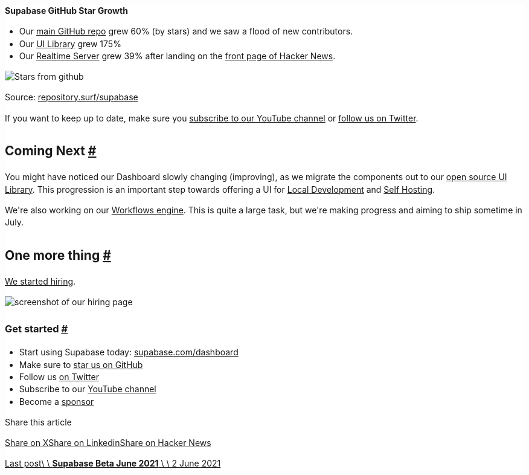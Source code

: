 **Supabase GitHub Star Growth**

- Our [main GitHub repo](https://github.com/supabase/supabase) grew 60% (by stars) and we saw a flood of new contributors.
- Our [UI Library](https://github.com/supabase/ui) grew 175%
- Our [Realtime Server](https://github.com/supabase/realtime) grew 39% after landing on the [front page of Hacker News](https://news.ycombinator.com/item?id=26968449).

![Stars from github](https://supabase.com/_next/image?url=%2Fimages%2Fblog%2Fapril-2021%2Fstars-all.png&w=3840&q=75&dpl=dpl_7FY8EmFQ6G3YqautJ4Fvh1viLnvu)

Source: [repository.surf/supabase](https://repository.surf/supabase)

If you want to keep up to date, make sure you [subscribe to our YouTube channel](https://www.youtube.com/c/supabase) or [follow us on Twitter](https://twitter.com/supabase).

## Coming Next [\#](https://supabase.com/blog/supabase-beta-april-2021\#coming-next)

You might have noticed our Dashboard slowly changing (improving), as we migrate the components out to our [open source UI Library](https://github.com/supabase/ui). This progression is an important step towards offering a UI for [Local Development](https://supabase.com/docs/guides/local-development) and [Self Hosting](https://supabase.com/docs/guides/self-hosting).

We're also working on our [Workflows engine](https://supabase.com/blog/supabase-workflows). This is quite a large task, but we're making progress and aiming to ship sometime in July.

## One more thing [\#](https://supabase.com/blog/supabase-beta-april-2021\#one-more-thing)

[We started hiring](https://supabase.com/docs/careers).

![screenshot of our hiring page](https://supabase.com/_next/image?url=%2Fimages%2Fblog%2Fapril-2021%2Fhiring.png&w=3840&q=75&dpl=dpl_7FY8EmFQ6G3YqautJ4Fvh1viLnvu)

### Get started [\#](https://supabase.com/blog/supabase-beta-april-2021\#get-started)

- Start using Supabase today: [supabase.com/dashboard](https://supabase.com/dashboard/)
- Make sure to [star us on GitHub](https://github.com/supabase/supabase)
- Follow us [on Twitter](https://twitter.com/supabase)
- Subscribe to our [YouTube channel](https://www.youtube.com/c/supabase)
- Become a [sponsor](https://github.com/sponsors/supabase)

Share this article

[Share on X](https://twitter.com/intent/tweet?url=https%3A%2F%2Fsupabase.com%2Fblog%2Fsupabase-beta-april-2021&text=Supabase%20Beta%20April%202021)[Share on Linkedin](https://www.linkedin.com/shareArticle?url=https%3A%2F%2Fsupabase.com%2Fblog%2Fsupabase-beta-april-2021&text=Supabase%20Beta%20April%202021)[Share on Hacker News](https://news.ycombinator.com/submitlink?u=https%3A%2F%2Fsupabase.com%2Fblog%2Fsupabase-beta-april-2021&t=Supabase%20Beta%20April%202021)

[Last post\\
\\
**Supabase Beta June 2021** \\
\\
2 June 2021](https://supabase.com/blog/supabase-beta-june-2021)
